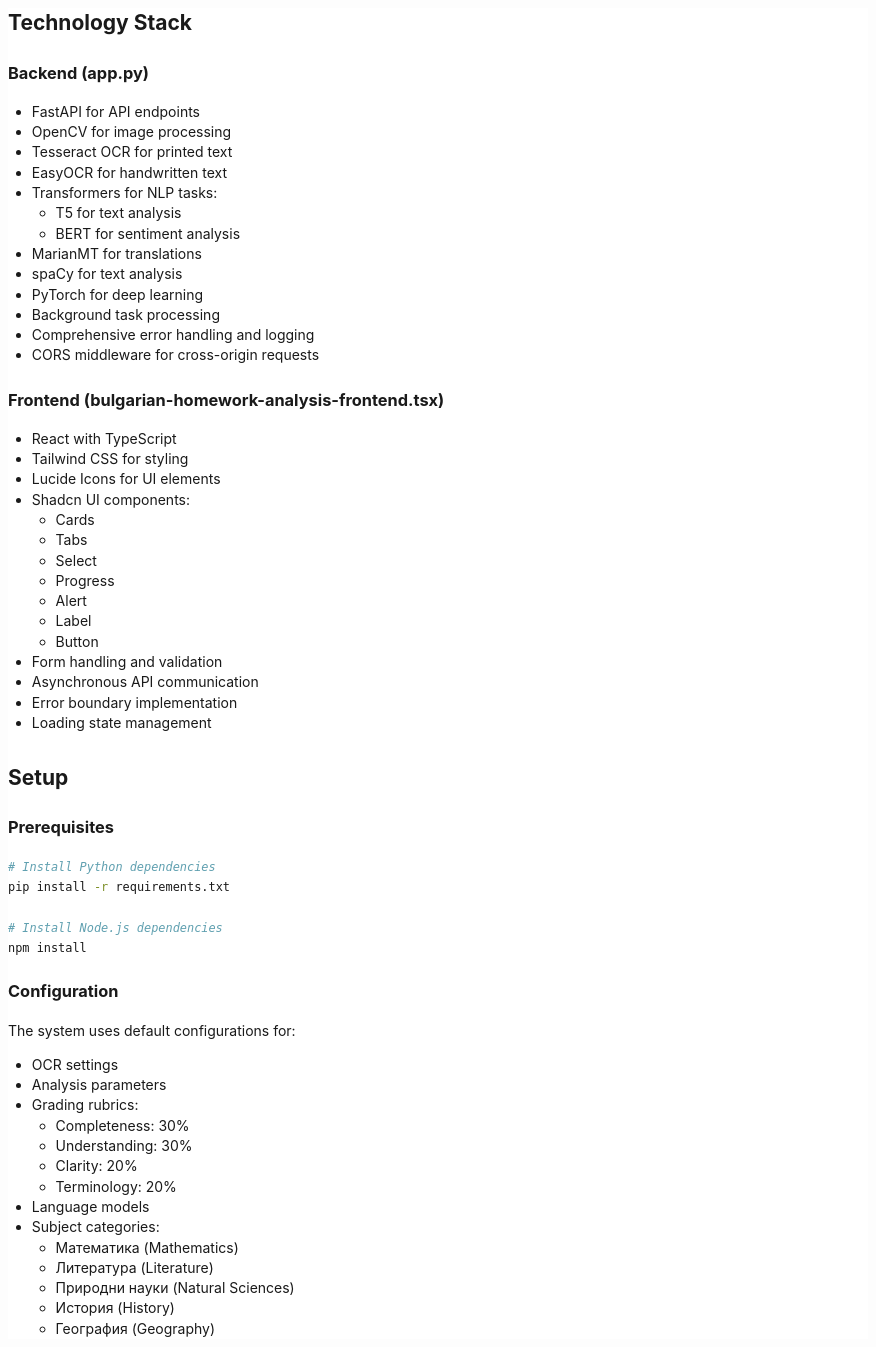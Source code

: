 ## Technology Stack

### Backend (app.py)
- FastAPI for API endpoints
- OpenCV for image processing
- Tesseract OCR for printed text
- EasyOCR for handwritten text
- Transformers for NLP tasks:
  - T5 for text analysis
  - BERT for sentiment analysis
- MarianMT for translations
- spaCy for text analysis
- PyTorch for deep learning
- Background task processing
- Comprehensive error handling and logging
- CORS middleware for cross-origin requests

### Frontend (bulgarian-homework-analysis-frontend.tsx)
- React with TypeScript
- Tailwind CSS for styling
- Lucide Icons for UI elements
- Shadcn UI components:
  - Cards
  - Tabs
  - Select
  - Progress
  - Alert
  - Label
  - Button
- Form handling and validation
- Asynchronous API communication
- Error boundary implementation
- Loading state management

## Setup

### Prerequisites
```bash
# Install Python dependencies
pip install -r requirements.txt

# Install Node.js dependencies
npm install
```

### Configuration
The system uses default configurations for:
- OCR settings
- Analysis parameters
- Grading rubrics:
  - Completeness: 30%
  - Understanding: 30%
  - Clarity: 20%
  - Terminology: 20%
- Language models
- Subject categories:
  - Математика (Mathematics)
  - Литература (Literature)
  - Природни науки (Natural Sciences)
  - История (History)
  - География (Geography)